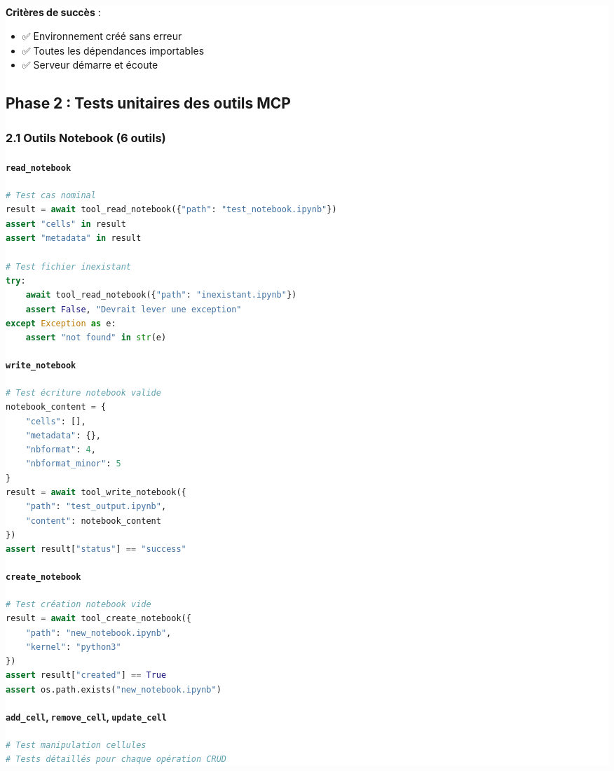 **Critères de succès** :
- ✅ Environnement créé sans erreur
- ✅ Toutes les dépendances importables
- ✅ Serveur démarre et écoute

## Phase 2 : Tests unitaires des outils MCP

### 2.1 Outils Notebook (6 outils)

#### `read_notebook`
```python
# Test cas nominal
result = await tool_read_notebook({"path": "test_notebook.ipynb"})
assert "cells" in result
assert "metadata" in result

# Test fichier inexistant  
try:
    await tool_read_notebook({"path": "inexistant.ipynb"})
    assert False, "Devrait lever une exception"
except Exception as e:
    assert "not found" in str(e)
```

#### `write_notebook`
```python
# Test écriture notebook valide
notebook_content = {
    "cells": [],
    "metadata": {},
    "nbformat": 4,
    "nbformat_minor": 5
}
result = await tool_write_notebook({
    "path": "test_output.ipynb", 
    "content": notebook_content
})
assert result["status"] == "success"
```

#### `create_notebook`
```python
# Test création notebook vide
result = await tool_create_notebook({
    "path": "new_notebook.ipynb",
    "kernel": "python3"
})
assert result["created"] == True
assert os.path.exists("new_notebook.ipynb")
```

#### `add_cell`, `remove_cell`, `update_cell`
```python
# Test manipulation cellules
# Tests détaillés pour chaque opération CRUD
```
